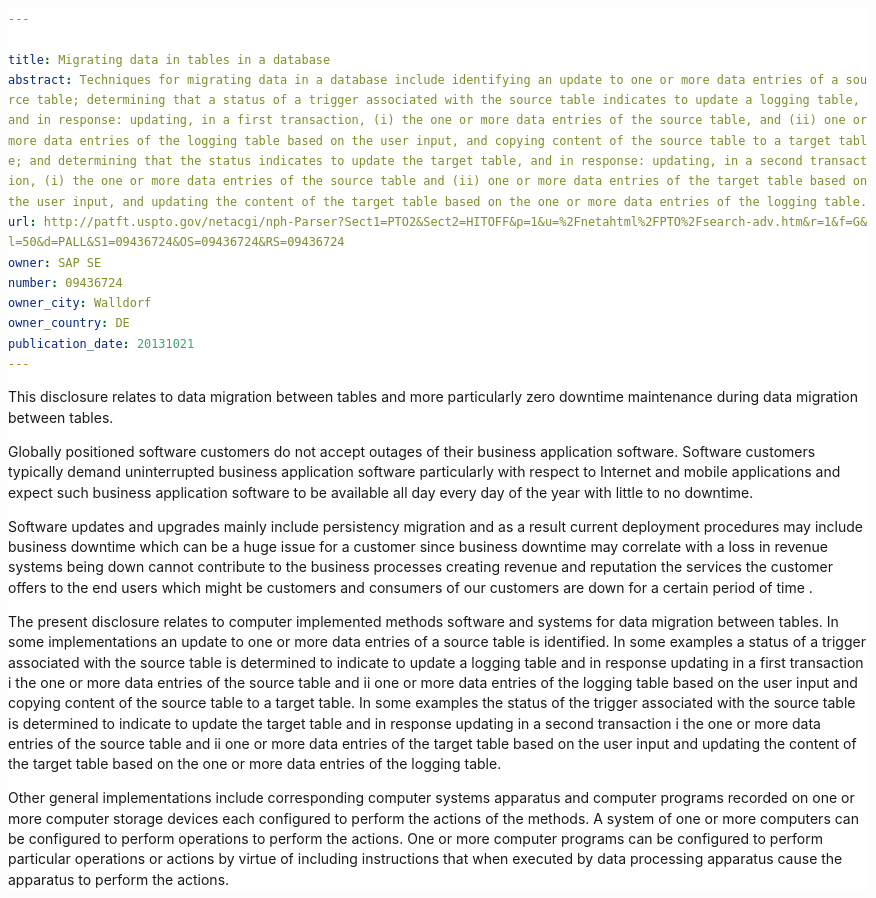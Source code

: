 ```yaml
---

title: Migrating data in tables in a database
abstract: Techniques for migrating data in a database include identifying an update to one or more data entries of a source table; determining that a status of a trigger associated with the source table indicates to update a logging table, and in response: updating, in a first transaction, (i) the one or more data entries of the source table, and (ii) one or more data entries of the logging table based on the user input, and copying content of the source table to a target table; and determining that the status indicates to update the target table, and in response: updating, in a second transaction, (i) the one or more data entries of the source table and (ii) one or more data entries of the target table based on the user input, and updating the content of the target table based on the one or more data entries of the logging table.
url: http://patft.uspto.gov/netacgi/nph-Parser?Sect1=PTO2&Sect2=HITOFF&p=1&u=%2Fnetahtml%2FPTO%2Fsearch-adv.htm&r=1&f=G&l=50&d=PALL&S1=09436724&OS=09436724&RS=09436724
owner: SAP SE
number: 09436724
owner_city: Walldorf
owner_country: DE
publication_date: 20131021
---
```

This disclosure relates to data migration between tables and more particularly zero downtime maintenance during data migration between tables.

Globally positioned software customers do not accept outages of their business application software. Software customers typically demand uninterrupted business application software particularly with respect to Internet and mobile applications and expect such business application software to be available all day every day of the year with little to no downtime.

Software updates and upgrades mainly include persistency migration and as a result current deployment procedures may include business downtime which can be a huge issue for a customer since business downtime may correlate with a loss in revenue systems being down cannot contribute to the business processes creating revenue and reputation the services the customer offers to the end users which might be customers and consumers of our customers are down for a certain period of time .

The present disclosure relates to computer implemented methods software and systems for data migration between tables. In some implementations an update to one or more data entries of a source table is identified. In some examples a status of a trigger associated with the source table is determined to indicate to update a logging table and in response updating in a first transaction i the one or more data entries of the source table and ii one or more data entries of the logging table based on the user input and copying content of the source table to a target table. In some examples the status of the trigger associated with the source table is determined to indicate to update the target table and in response updating in a second transaction i the one or more data entries of the source table and ii one or more data entries of the target table based on the user input and updating the content of the target table based on the one or more data entries of the logging table.

Other general implementations include corresponding computer systems apparatus and computer programs recorded on one or more computer storage devices each configured to perform the actions of the methods. A system of one or more computers can be configured to perform operations to perform the actions. One or more computer programs can be configured to perform particular operations or actions by virtue of including instructions that when executed by data processing apparatus cause the apparatus to perform the actions.

